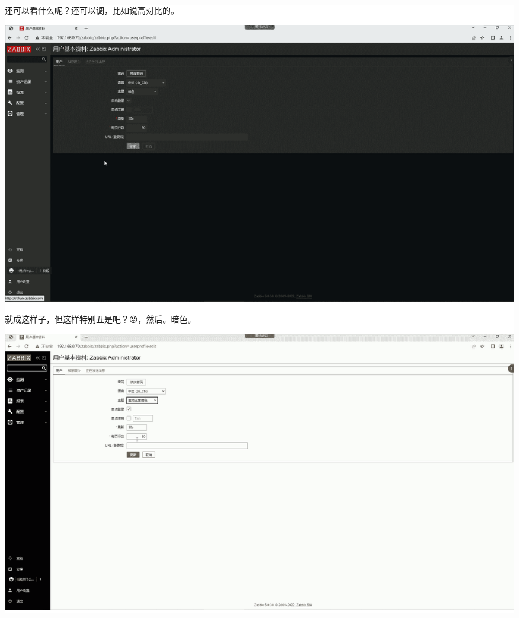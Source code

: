 还可以看什么呢？还可以调，比如说高对比的。

![](img/a92204ed74baf617e6e978fd9daa89e9_8.png)

就成这样子，但这样特别丑是吧？😡，然后。暗色。

![](img/a92204ed74baf617e6e978fd9daa89e9_10.png)
